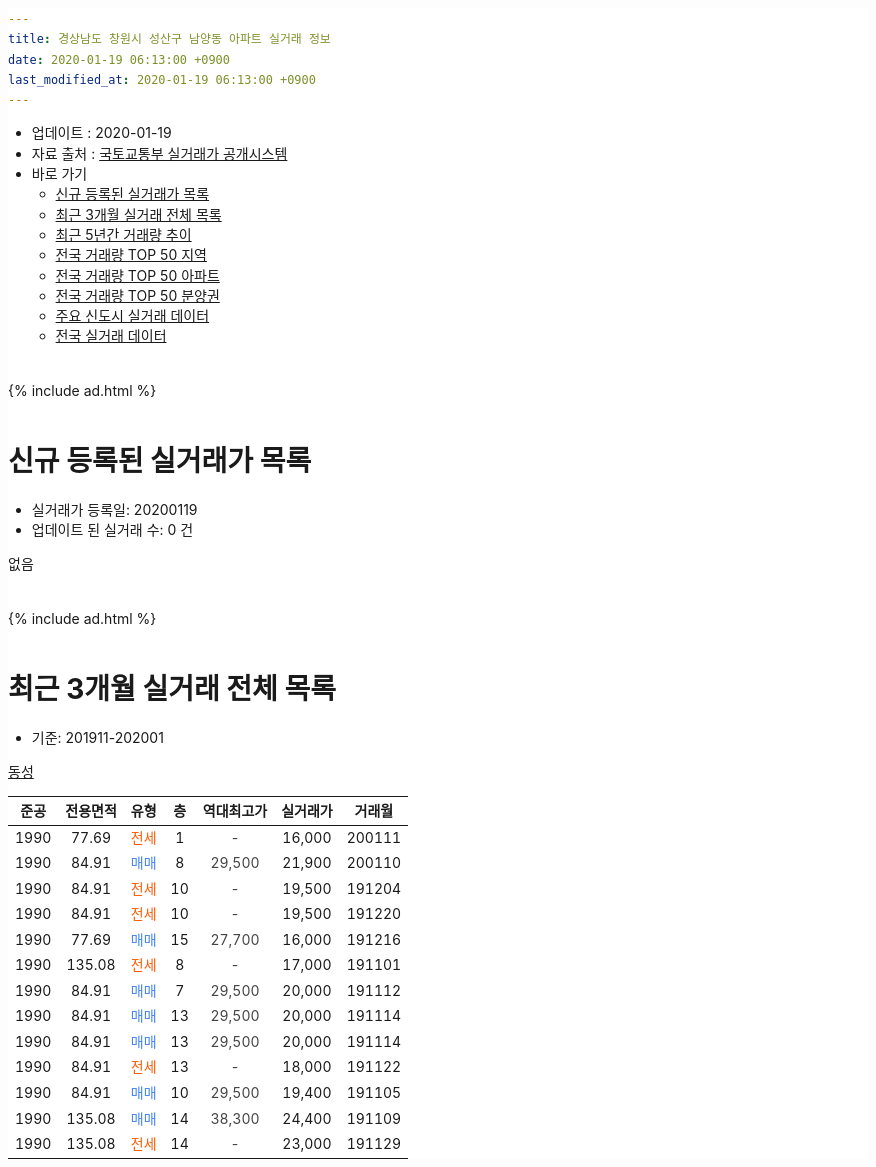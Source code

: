```yaml
---
title: 경상남도 창원시 성산구 남양동 아파트 실거래 정보
date: 2020-01-19 06:13:00 +0900
last_modified_at: 2020-01-19 06:13:00 +0900
---
```


* 업데이트 : 2020-01-19
* 자료 출처 : [국토교통부 실거래가 공개시스템](http://rt.molit.go.kr)
* 바로 가기
    * [신규 등록된 실거래가 목록](#신규-등록된-실거래가-목록)
    * [최근 3개월 실거래 전체 목록](#최근-3개월-실거래-전체-목록)
    * [최근 5년간 거래량 추이](#최근-5년간-거래량-추이)
    * [전국 거래량 TOP 50 지역](https://apt-info.github.io/apt-trade-info/최근-3개월-전국에서-가장-거래가-많이-발생한-지역)
    * [전국 거래량 TOP 50 아파트](https://apt-info.github.io/apt-trade-info/최근-3개월-전국에서-가장-거래가-많이-발생한-아파트)
    * [전국 거래량 TOP 50 분양권](https://apt-info.github.io/apt-trade-info/최근-3개월-전국에서-가장-거래가-많이-발생한-분양권)
    * [주요 신도시 실거래 데이터](https://apt-info.github.io/apt-trade-info/주요-신도시)
    * [전국 실거래 데이터](https://apt-info.github.io/apt-trade-info/전국)
<br>
{% include ad.html %}
<br>

# 신규 등록된 실거래가 목록
* 실거래가 등록일: 20200119
* 업데이트 된 실거래 수: 0 건

없음

<br>
{% include ad.html %}
<br>

# 최근 3개월 실거래 전체 목록
* 기준: 201911-202001


[동성](https://search.naver.com/search.naver?query=%EA%B2%BD%EC%83%81%EB%82%A8%EB%8F%84+%EC%B0%BD%EC%9B%90%EC%8B%9C+%EC%84%B1%EC%82%B0%EA%B5%AC+%EB%82%A8%EC%96%91%EB%8F%99+%EB%8F%99%EC%84%B1)

|준공|전용면적|유형|층|역대최고가|실거래가|거래월|
|:---:|:---:|:---:|:---:|:---:|:---:|:---:|
|1990|77.69|<span style="color:#ff5a00">전세</span>|1|<span style="color:#444444">-</span>|16,000|200111|
|1990|84.91|<span style="color:#4285f3">매매</span>|8|<span style="color:#444444">29,500</span>|21,900|200110|
|1990|84.91|<span style="color:#ff5a00">전세</span>|10|<span style="color:#444444">-</span>|19,500|191204|
|1990|84.91|<span style="color:#ff5a00">전세</span>|10|<span style="color:#444444">-</span>|19,500|191220|
|1990|77.69|<span style="color:#4285f3">매매</span>|15|<span style="color:#444444">27,700</span>|16,000|191216|
|1990|135.08|<span style="color:#ff5a00">전세</span>|8|<span style="color:#444444">-</span>|17,000|191101|
|1990|84.91|<span style="color:#4285f3">매매</span>|7|<span style="color:#444444">29,500</span>|20,000|191112|
|1990|84.91|<span style="color:#4285f3">매매</span>|13|<span style="color:#444444">29,500</span>|20,000|191114|
|1990|84.91|<span style="color:#4285f3">매매</span>|13|<span style="color:#444444">29,500</span>|20,000|191114|
|1990|84.91|<span style="color:#ff5a00">전세</span>|13|<span style="color:#444444">-</span>|18,000|191122|
|1990|84.91|<span style="color:#4285f3">매매</span>|10|<span style="color:#444444">29,500</span>|19,400|191105|
|1990|135.08|<span style="color:#4285f3">매매</span>|14|<span style="color:#444444">38,300</span>|24,400|191109|
|1990|135.08|<span style="color:#ff5a00">전세</span>|14|<span style="color:#444444">-</span>|23,000|191129|